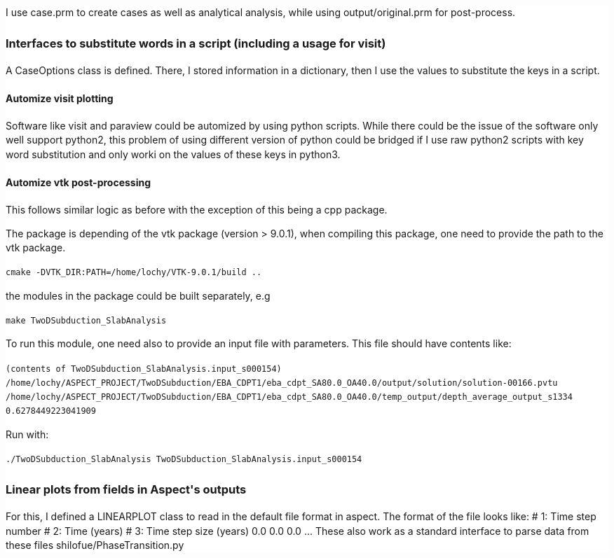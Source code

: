 I use case.prm to create cases as well as analytical analysis, while using output/original.prm for post-process.

### Interfaces to substitute words in a script (including a usage for visit)

A CaseOptions class is defined. There, I stored information in a dictionary, then I use the values to substitute
the keys in a script.

#### Automize visit plotting

Software like visit and paraview could be automized by using python scripts.
While there could be the issue of the software only well support python2, this problem of using different 
version of python could be bridged if I use raw python2 scripts with key word substitution and only worki
on the values of these keys in python3.

#### Automize vtk post-processing

This follows similar logic as before with the exception of this being a cpp package.

The package is depending of the vtk package (version > 9.0.1), when compiling this package, one need to provide
the path to the vtk package.

	cmake -DVTK_DIR:PATH=/home/lochy/VTK-9.0.1/build ..

the modules in the package could be built separately, e.g

	make TwoDSubduction_SlabAnalysis

To run this module, one need also to provide an input file with parameters.
This file should have contents like:

	(contents of TwoDSubduction_SlabAnalysis.input_s000154)
	/home/lochy/ASPECT_PROJECT/TwoDSubduction/EBA_CDPT1/eba_cdpt_SA80.0_OA40.0/output/solution/solution-00166.pvtu
	/home/lochy/ASPECT_PROJECT/TwoDSubduction/EBA_CDPT1/eba_cdpt_SA80.0_OA40.0/temp_output/depth_average_output_s1334
	0.6278449223041909

Run with:

	./TwoDSubduction_SlabAnalysis TwoDSubduction_SlabAnalysis.input_s000154


### Linear plots from fields in Aspect's outputs

For this, I defined a LINEARPLOT class to read in the default file format in aspect.
The format of the file looks like:
	# 1: Time step number
	# 2: Time (years)
	# 3: Time step size (years)
	0.0 0.0 0.0
	...
These also work as a standard interface to parse data from these files
shilofue/PhaseTransition.py
